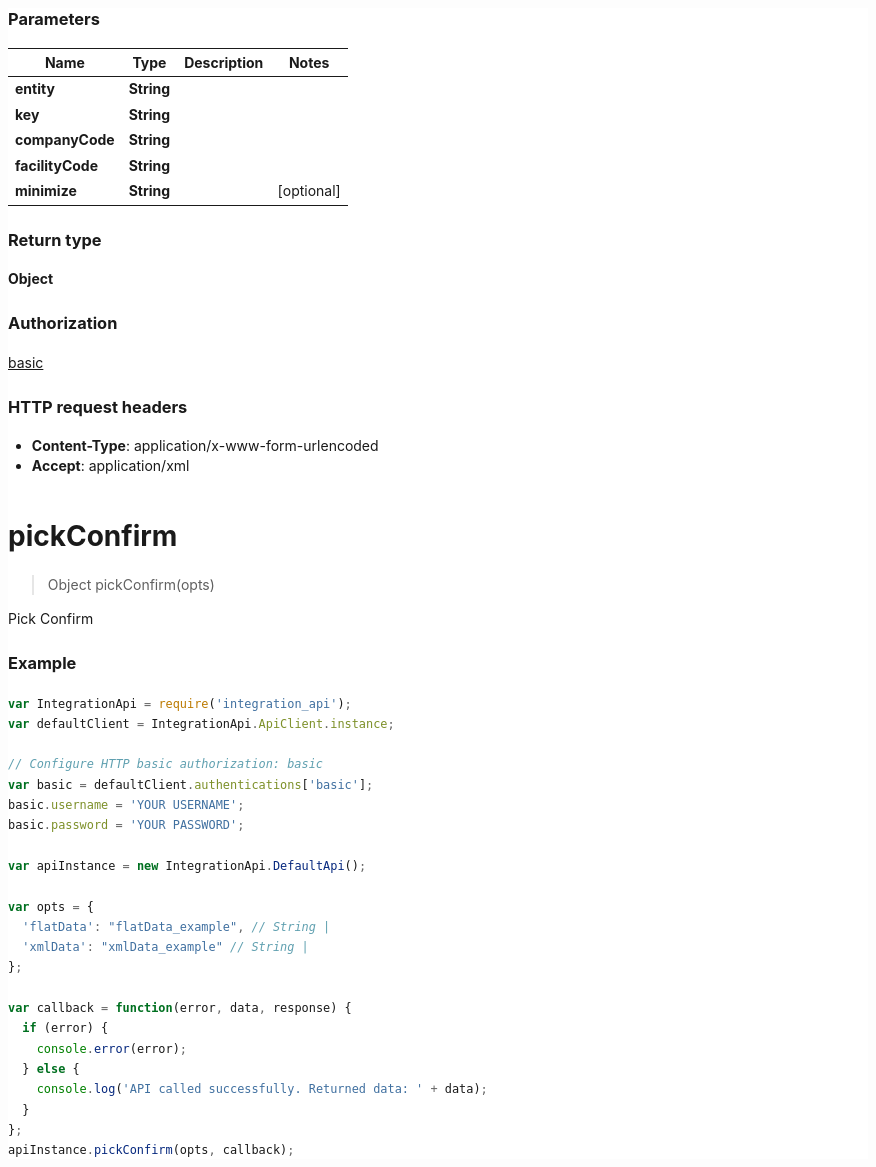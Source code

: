 ```javascript
```

### Parameters

Name | Type | Description  | Notes
------------- | ------------- | ------------- | -------------
 **entity** | **String**|  | 
 **key** | **String**|  | 
 **companyCode** | **String**|  | 
 **facilityCode** | **String**|  | 
 **minimize** | **String**|  | [optional] 

### Return type

**Object**

### Authorization

[basic](../README.md#basic)

### HTTP request headers

 - **Content-Type**: application/x-www-form-urlencoded
 - **Accept**: application/xml

<a name="pickConfirm"></a>
# **pickConfirm**
> Object pickConfirm(opts)

Pick Confirm



### Example
```javascript
var IntegrationApi = require('integration_api');
var defaultClient = IntegrationApi.ApiClient.instance;

// Configure HTTP basic authorization: basic
var basic = defaultClient.authentications['basic'];
basic.username = 'YOUR USERNAME';
basic.password = 'YOUR PASSWORD';

var apiInstance = new IntegrationApi.DefaultApi();

var opts = { 
  'flatData': "flatData_example", // String | 
  'xmlData': "xmlData_example" // String | 
};

var callback = function(error, data, response) {
  if (error) {
    console.error(error);
  } else {
    console.log('API called successfully. Returned data: ' + data);
  }
};
apiInstance.pickConfirm(opts, callback);
```
